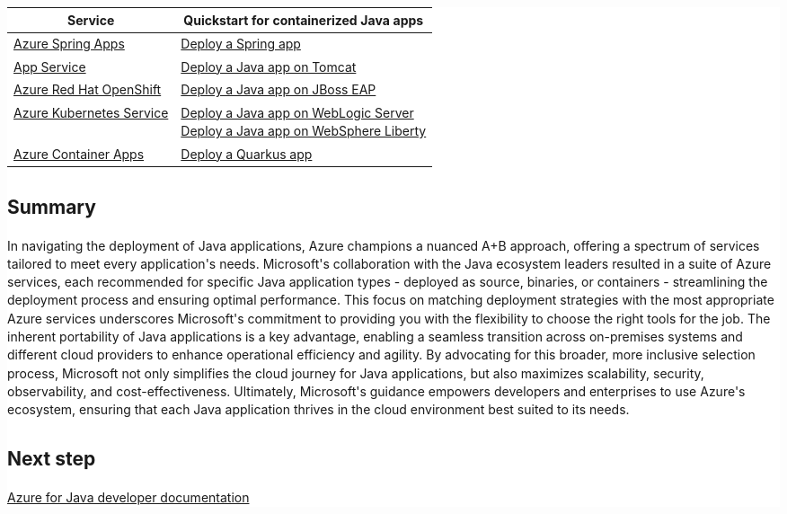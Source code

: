 | Service                                             | Quickstart for containerized Java apps                                                                                                                                |
|-----------------------------------------------------|-----------------------------------------------------------------------------------------------------------------------------------------------------------------------|
| [Azure Spring Apps](/azure/spring-apps/index)       | [Deploy a Spring app](/azure/spring-apps/enterprise/how-to-deploy-with-custom-container-image)                                                                        |
| [App Service](/azure/app-service/index)             | [Deploy a Java app on Tomcat](/azure/app-service/quickstart-custom-container?tabs=java)                                                                               |
| [Azure Red Hat OpenShift](/azure/openshift/index)   | [Deploy a Java app on JBoss EAP](/azure/openshift/howto-deploy-java-jboss-enterprise-application-platform-app)                                                        |
| [Azure Kubernetes Service](/azure/aks/index)        | [Deploy a Java app on WebLogic Server](/azure/aks/howto-deploy-java-wls-app) <br/> [Deploy a Java app on WebSphere Liberty](/azure/aks/howto-deploy-java-liberty-app) |
| [Azure Container Apps](/azure/container-apps/index) | [Deploy a Quarkus app](/azure/container-apps/tutorial-java-quarkus-connect-managed-identity-postgresql-database)                                                      |

## Summary

In navigating the deployment of Java applications, Azure champions a nuanced A+B approach, offering a spectrum of services tailored to meet every application's needs. Microsoft's collaboration with the Java ecosystem leaders resulted in a suite of Azure services, each recommended for specific Java application types - deployed as source, binaries, or containers - streamlining the deployment process and ensuring optimal performance. This focus on matching deployment strategies with the most appropriate Azure services underscores Microsoft's commitment to providing you with the flexibility to choose the right tools for the job. The inherent portability of Java applications is a key advantage, enabling a seamless transition across on-premises systems and different cloud providers to enhance operational efficiency and agility. By advocating for this broader, more inclusive selection process, Microsoft not only simplifies the cloud journey for Java applications, but also maximizes scalability, security, observability, and cost-effectiveness. Ultimately, Microsoft's guidance empowers developers and enterprises to use Azure's ecosystem, ensuring that each Java application thrives in the cloud environment best suited to its needs.

## Next step

[Azure for Java developer documentation](../index.yml)

